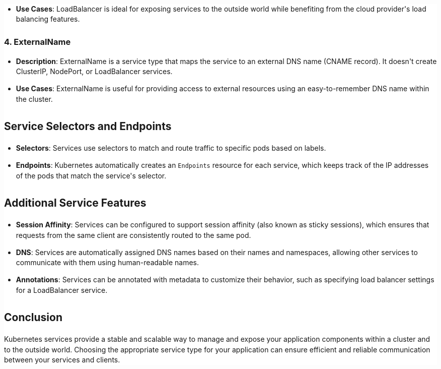 - **Use Cases**: LoadBalancer is ideal for exposing services to the outside world while benefiting from the cloud provider's load balancing features.

### 4. ExternalName

- **Description**: ExternalName is a service type that maps the service to an external DNS name (CNAME record). It doesn't create ClusterIP, NodePort, or LoadBalancer services.

- **Use Cases**: ExternalName is useful for providing access to external resources using an easy-to-remember DNS name within the cluster.

## Service Selectors and Endpoints

- **Selectors**: Services use selectors to match and route traffic to specific pods based on labels.

- **Endpoints**: Kubernetes automatically creates an `Endpoints` resource for each service, which keeps track of the IP addresses of the pods that match the service's selector.

## Additional Service Features

- **Session Affinity**: Services can be configured to support session affinity (also known as sticky sessions), which ensures that requests from the same client are consistently routed to the same pod.

- **DNS**: Services are automatically assigned DNS names based on their names and namespaces, allowing other services to communicate with them using human-readable names.

- **Annotations**: Services can be annotated with metadata to customize their behavior, such as specifying load balancer settings for a LoadBalancer service.

## Conclusion

Kubernetes services provide a stable and scalable way to manage and expose your application components within a cluster and to the outside world. Choosing the appropriate service type for your application can ensure efficient and reliable communication between your services and clients.
